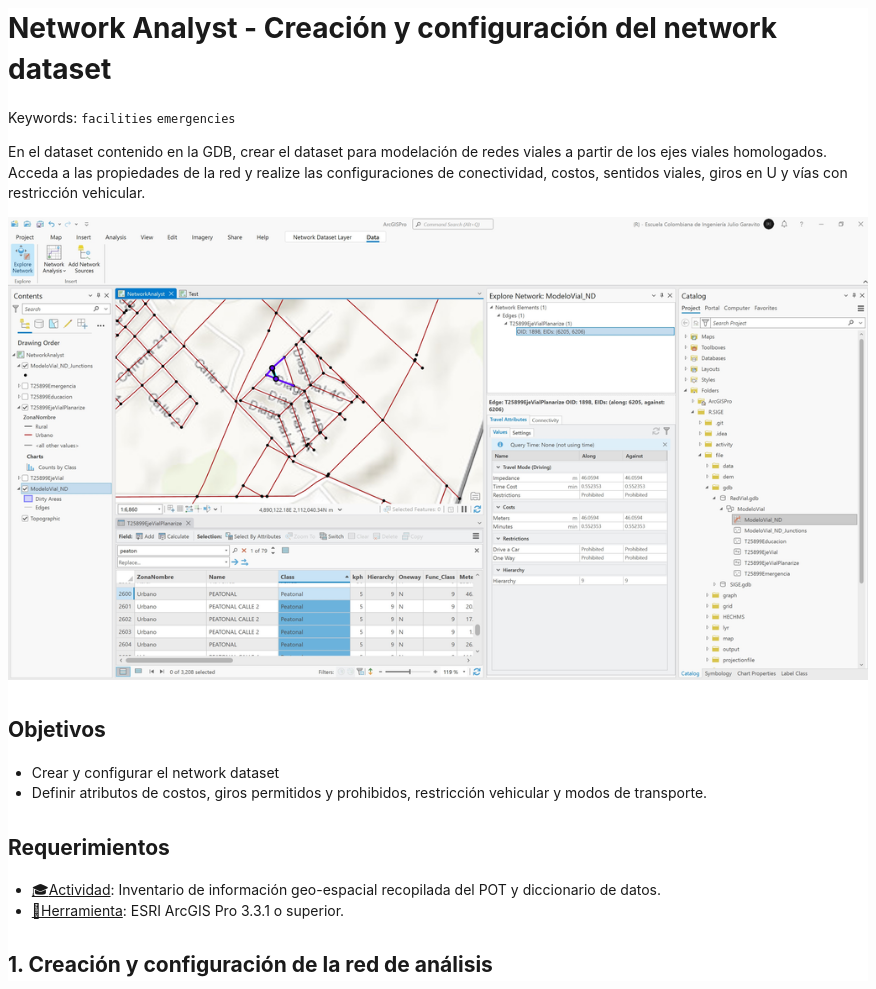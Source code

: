 # Network Analyst - Creación y configuración del network dataset
Keywords: `facilities` `emergencies`

En el dataset contenido en la GDB, crear el dataset para modelación de redes viales a partir de los ejes viales homologados. Acceda a las propiedades de la red y realize las configuraciones de conectividad, costos, sentidos viales, giros en U y vías con restricción vehicular.    

<div align="center"><img src="graph/NADataset.jpg" alt="R.SIGE" width="100%" border="0" /></div>


## Objetivos

* Crear y configurar el network dataset
* Definir atributos de costos, giros permitidos y prohibidos, restricción vehicular y modos de transporte.


## Requerimientos

* [:mortar_board:Actividad](../POTLayer/Readme.md): Inventario de información geo-espacial recopilada del POT y diccionario de datos.
* [:toolbox:Herramienta](https://www.esri.com/en-us/arcgis/products/arcgis-pro/overview): ESRI ArcGIS Pro 3.3.1 o superior.


## 1. Creación y configuración de la red de análisis
